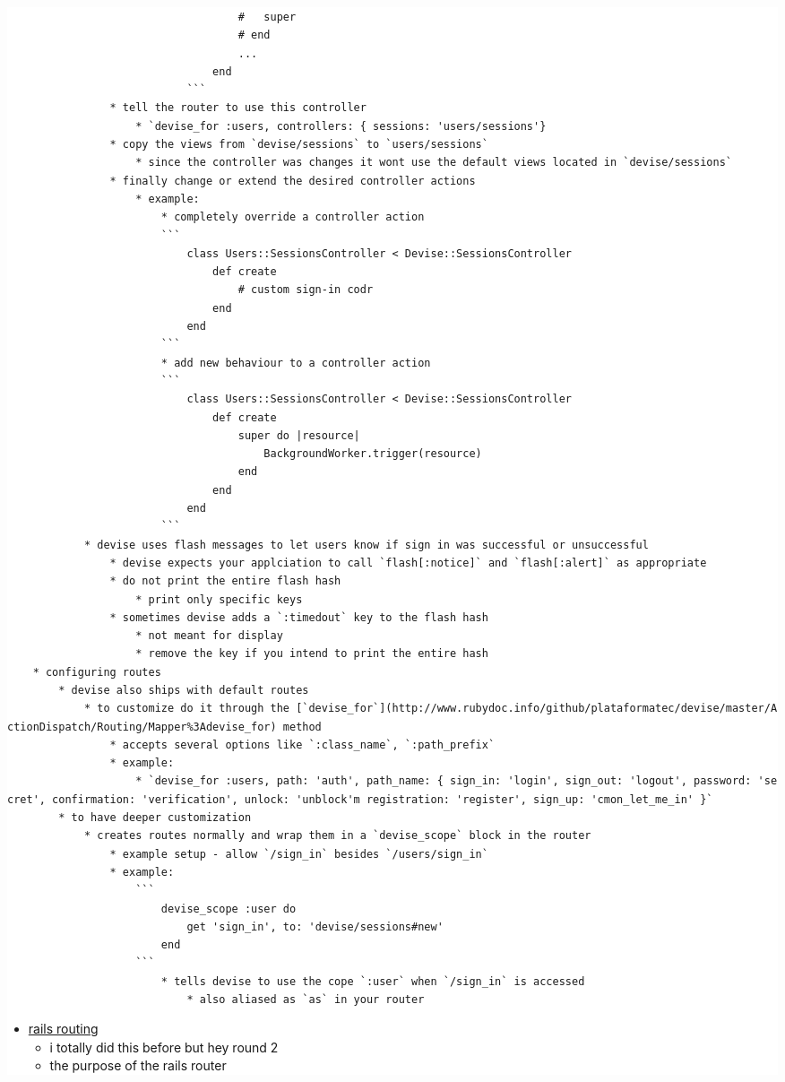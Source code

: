 										# 	super 
										# end 
										...
									end 
								```
					* tell the router to use this controller 
						* `devise_for :users, controllers: { sessions: 'users/sessions'}
					* copy the views from `devise/sessions` to `users/sessions` 
						* since the controller was changes it wont use the default views located in `devise/sessions` 
					* finally change or extend the desired controller actions 
						* example: 
							* completely override a controller action
							```
								class Users::SessionsController < Devise::SessionsController
									def create 
										# custom sign-in codr 
									end 
								end 
							```
							* add new behaviour to a controller action 
							```
								class Users::SessionsController < Devise::SessionsController 
									def create 
										super do |resource| 
											BackgroundWorker.trigger(resource) 
										end 
									end 
								end 
							```
				* devise uses flash messages to let users know if sign in was successful or unsuccessful 
					* devise expects your applciation to call `flash[:notice]` and `flash[:alert]` as appropriate 
					* do not print the entire flash hash 
						* print only specific keys 
					* sometimes devise adds a `:timedout` key to the flash hash 
						* not meant for display 	
						* remove the key if you intend to print the entire hash 
		* configuring routes 
			* devise also ships with default routes 
				* to customize do it through the [`devise_for`](http://www.rubydoc.info/github/plataformatec/devise/master/ActionDispatch/Routing/Mapper%3Adevise_for) method 
					* accepts several options like `:class_name`, `:path_prefix`
					* example: 
						* `devise_for :users, path: 'auth', path_name: { sign_in: 'login', sign_out: 'logout', password: 'secret', confirmation: 'verification', unlock: 'unblock'm registration: 'register', sign_up: 'cmon_let_me_in' }`
			* to have deeper customization 
				* creates routes normally and wrap them in a `devise_scope` block in the router 
					* example setup - allow `/sign_in` besides `/users/sign_in`
					* example: 
						```
							devise_scope :user do 
								get 'sign_in', to: 'devise/sessions#new' 
							end 
						```
							* tells devise to use the cope `:user` when `/sign_in` is accessed
								* also aliased as `as` in your router 
* [rails routing](http://guides.rubyonrails.org/routing.html)
	* i totally did this before but hey round 2 
	* the purpose of the rails router 